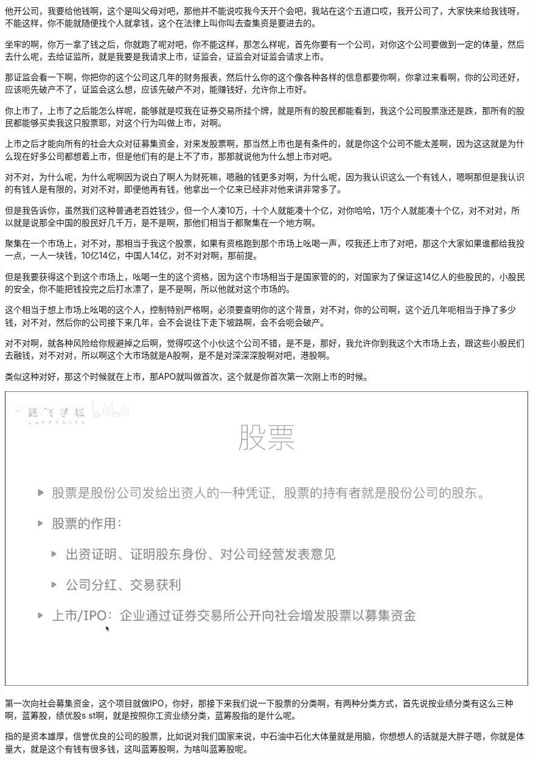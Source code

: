 他开公司，我要给他钱啊，这个是叫父母对吧，那他并不能说哎我今天开个会吧，我站在这个五道口哎，我开公司了，大家快来给我钱呀，不能这样，你不能就随便找个人就拿钱，这个在法律上叫你叫去查集资是要进去的。

坐牢的啊，你万一拿了钱之后，你就跑了呢对吧，你不能这样，那怎么样呢，首先你要有一个公司，对你这个公司要做到一定的体量，然后去什么呢，去给证监所，就是我要是我请求上市，证监会，证监会对证监会请求上市。

那证监会看一下啊，你把你的这个公司这几年的财务报表，然后什么你的这个像各种各样的信息都要你啊，你拿过来看啊，你的公司还好，应该呃先破产不了，证监会这么想，应该先破产不对，能赚钱好，允许你上市好。

你上市了，上市了之后能怎么样呢，能够就是哎我在证券交易所挂个牌，就是所有的股民都能看到，我这个公司股票涨还是跌，那所有的股民都能够买卖我这只股票耶，对这个行为叫做上市，对啊。

上市之后才能向所有的社会大众对征募集资金，对来发股票啊，那当然上市也是有条件的，就是你这个公司不能太差啊，因为这这就是为什么现在好多公司都想着上市，但是他们有的是上不了市，那那就说他为什么想上市对吧。

对不对，为什么呢，为什么呢啊因为说白了啊人为财死嘛，嗯融的钱更多对啊，为什么呢，因为我认识这么一个有钱人，嗯啊那但是我认识的有钱人是有限的，对对不对，即便他再有钱，他拿出一个亿来已经非对他来讲非常多了。

但是我告诉你，虽然我们这种普通老百姓钱少，但一个人凑10万，十个人就能凑十个亿，对你哈哈，1万个人就能凑十个亿，对不对对，所以就是说那全中国的股民好几千万，是不是啊，那他们相当于都聚集在一个地方啊。

聚集在一个市场上，对不对，那相当于我这个股票，如果有资格跑到那个市场上吆喝一声，哎我还上市了对吧，那这个大家如果谁都给我投一点，一人一块钱，10亿14亿，中国人14亿，对不对对啊，那前提。

但是我要获得这个到这个市场上，吆喝一生的这个资格，因为这个市场相当于是国家管的的，对国家为了保证这14亿人的些股民的，小股民的安全，你不能把钱投完之后打水漂了，是不是啊，所以他就对这个市场的。

这个相当于想上市场上吆喝的这个人，控制特别严格啊，必须要查明你的这个背景，对不对，你的公司啊，这个近几年呃相当于挣了多少钱，对不对，然后你的公司接下来几年，会不会说往下走下坡路啊，会不会呃会破产。

对不对啊，就各种风险给你规避掉之后啊，觉得哎这个小伙这个公司不错，是不是，那好，我允许你到我这个大市场上去，跟这些小股民们去融钱，对不对对，所以啊这个大市场就是A股啊，是不是对深深深股啊对吧，港股啊。

类似这种对好，那这个时候就在上市，那APO就叫做首次，这个就是你首次第一次刚上市的时候。

![](img/85ccc1dce3a2a752e3e41574ce7597c4_1.png)

第一次向社会募集资金，这个项目就做IPO，你好，那接下来我们说一下股票的分类啊，有两种分类方式，首先说按业绩分类有这么三种啊，蓝筹股，绩优股s st啊，就是按照你工资业绩分类，蓝筹股指的是什么呢。

指的是资本雄厚，信誉优良的公司的股票，比如说对我们国家来说，中石油中石化大体量就是用脑，你想想人的话就是大胖子嗯，你就是体量大，就是这个有钱有很多钱，这叫蓝筹股啊，为啥叫蓝筹股呢。
